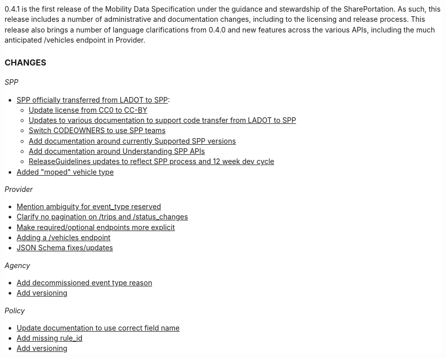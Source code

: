 0.4.1 is the first release of the Mobility Data Specification under the guidance and stewardship of the SharePortation.
As such, this release includes a number of administrative and documentation changes, including to the licensing and release process.
This release also brings a number of language clarifications from 0.4.0 and new features across the various APIs, including the much anticipated /vehicles endpoint in Provider.

### CHANGES

*_SPP_*

* [SPP officially transferred from LADOT to SPP](https://github.com/shareportation/SharePortation-Protocol-SPP-Example/issues/386):
  * [Update license from CC0 to CC-BY](https://github.com/shareportation/SharePortation-Protocol-SPP-Example/pull/390)
  * [Updates to various documentation to support code transfer from LADOT to SPP](https://github.com/shareportation/SharePortation-Protocol-SPP-Example/pull/391)
  * [Switch CODEOWNERS to use SPP teams](https://github.com/shareportation/SharePortation-Protocol-SPP-Example/pull/404)
  * [Add documentation around currently Supported SPP versions](https://github.com/shareportation/SharePortation-Protocol-SPP-Example/pull/449)
  * [Add documentation around Understanding SPP APIs](https://github.com/shareportation/SharePortation-Protocol-SPP-Example/pull/452)
  * [ReleaseGuidelines updates to reflect SPP process and 12 week dev cycle](https://github.com/shareportation/SharePortation-Protocol-SPP-Example/pull/453)
* [Added "moped" vehicle type](https://github.com/shareportation/SharePortation-Protocol-SPP-Example/pull/416)

*_Provider_*

* [Mention ambiguity for event_type reserved](https://github.com/shareportation/SharePortation-Protocol-SPP-Example/pull/439)
* [Clarify no pagination on /trips and /status_changes](https://github.com/shareportation/SharePortation-Protocol-SPP-Example/pull/424)
* [Make required/optional endpoints more explicit](https://github.com/shareportation/SharePortation-Protocol-SPP-Example/pull/456)
* [Adding a /vehicles endpoint](https://github.com/shareportation/SharePortation-Protocol-SPP-Example/pull/376)
* [JSON Schema fixes/updates](https://github.com/shareportation/SharePortation-Protocol-SPP-Example/pull/458)

*_Agency_*

* [Add decommissioned event type reason](https://github.com/shareportation/SharePortation-Protocol-SPP-Example/pull/408)
* [Add versioning](https://github.com/shareportation/SharePortation-Protocol-SPP-Example/pull/444)

*_Policy_*

* [Update documentation to use correct field name](https://github.com/shareportation/SharePortation-Protocol-SPP-Example/pull/412)
* [Add missing rule_id](https://github.com/shareportation/SharePortation-Protocol-SPP-Example/pull/409)
* [Add versioning](https://github.com/shareportation/SharePortation-Protocol-SPP-Example/pull/444)
